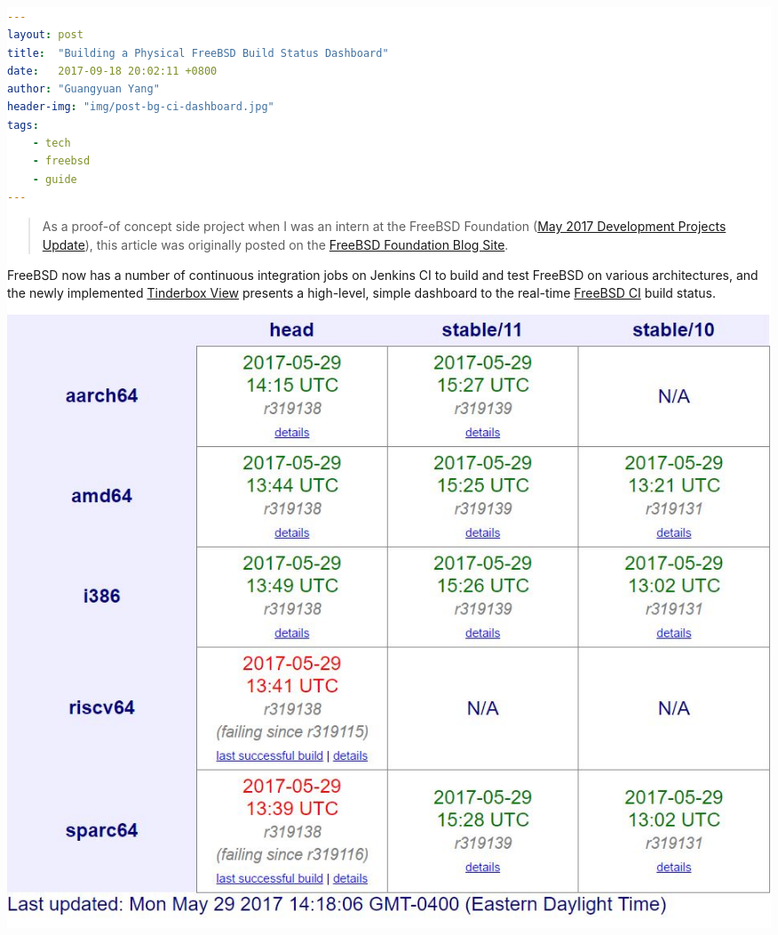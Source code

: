 ```yaml
---
layout: post
title:  "Building a Physical FreeBSD Build Status Dashboard"
date:   2017-09-18 20:02:11 +0800
author: "Guangyuan Yang"
header-img: "img/post-bg-ci-dashboard.jpg"
tags:
    - tech
    - freebsd
    - guide
---
```


> As a proof-of concept side project when I was an intern at the FreeBSD Foundation ([May 2017 Development Projects Update](https://www.freebsdfoundation.org/blog/may-2017-development-projects-update/)), this article was originally posted on the [FreeBSD Foundation Blog Site](https://www.freebsdfoundation.org/news-and-events/blog/blog-post/building-a-physical-freebsd-build-status-dashboard/).

FreeBSD now has a number of continuous integration jobs on Jenkins CI to build and test FreeBSD on various architectures, and the newly implemented [Tinderbox View](https://ci.freebsd.org/tinderbox/) presents a high-level, simple dashboard to the real-time [FreeBSD CI](https://ci.freebsd.org/) build status.

![Tinderbox Screenshot](/img/in-post/post-ci-dashboard/tinderbox.jpg)
